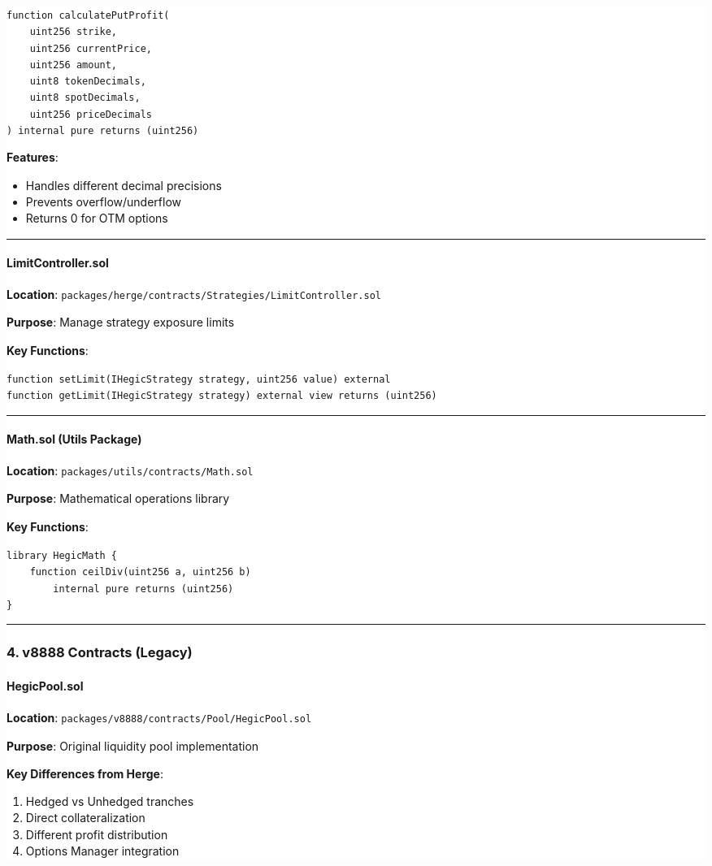 ```solidity
function calculatePutProfit(
    uint256 strike,
    uint256 currentPrice,
    uint256 amount,
    uint8 tokenDecimals,
    uint8 spotDecimals,
    uint256 priceDecimals
) internal pure returns (uint256)
```

**Features**:
- Handles different decimal precisions
- Prevents overflow/underflow
- Returns 0 for OTM options

---

#### LimitController.sol
**Location**: `packages/herge/contracts/Strategies/LimitController.sol`

**Purpose**: Manage strategy exposure limits

**Key Functions**:
```solidity
function setLimit(IHegicStrategy strategy, uint256 value) external
function getLimit(IHegicStrategy strategy) external view returns (uint256)
```

---

#### Math.sol (Utils Package)
**Location**: `packages/utils/contracts/Math.sol`

**Purpose**: Mathematical operations library

**Key Functions**:
```solidity
library HegicMath {
    function ceilDiv(uint256 a, uint256 b) 
        internal pure returns (uint256)
}
```

---

### 4. v8888 Contracts (Legacy)

#### HegicPool.sol
**Location**: `packages/v8888/contracts/Pool/HegicPool.sol`

**Purpose**: Original liquidity pool implementation

**Key Differences from Herge**:
1. Hedged vs Unhedged tranches
2. Direct collateralization
3. Different profit distribution
4. Options Manager integration
